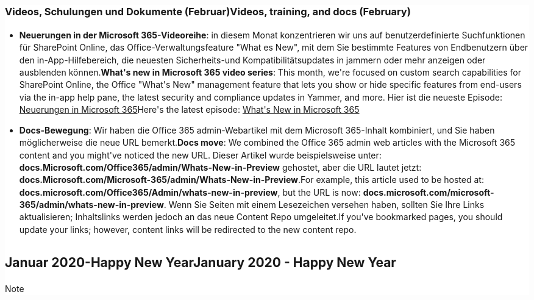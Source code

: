 ### <a name="videos-training-and-docs-february"></a><span data-ttu-id="e7c29-401">Videos, Schulungen und Dokumente (Februar)</span><span class="sxs-lookup"><span data-stu-id="e7c29-401">Videos, training, and docs (February)</span></span>

- <span data-ttu-id="e7c29-402">**Neuerungen in der Microsoft 365-Videoreihe**: in diesem Monat konzentrieren wir uns auf benutzerdefinierte Suchfunktionen für SharePoint Online, das Office-Verwaltungsfeature "What es New", mit dem Sie bestimmte Features von Endbenutzern über den in-App-Hilfebereich, die neuesten Sicherheits-und Kompatibilitätsupdates in jammern oder mehr anzeigen oder ausblenden können.</span><span class="sxs-lookup"><span data-stu-id="e7c29-402">**What's new in Microsoft 365 video series**: This month, we're focused on custom search capabilities for SharePoint Online, the Office "What's New" management feature that lets you show or hide specific features from end-users via the in-app help pane, the latest security and compliance updates in Yammer, and more.</span></span> <span data-ttu-id="e7c29-403">Hier ist die neueste Episode: [Neuerungen in Microsoft 365](https://go.microsoft.com/fwlink/p/?linkid=2118096)</span><span class="sxs-lookup"><span data-stu-id="e7c29-403">Here's the latest episode: [What's New in Microsoft 365](https://go.microsoft.com/fwlink/p/?linkid=2118096)</span></span>

- <span data-ttu-id="e7c29-404">**Docs-Bewegung**: Wir haben die Office 365 admin-Webartikel mit dem Microsoft 365-Inhalt kombiniert, und Sie haben möglicherweise die neue URL bemerkt.</span><span class="sxs-lookup"><span data-stu-id="e7c29-404">**Docs move**: We combined the Office 365 admin web articles with the Microsoft 365 content and you might've noticed the new URL.</span></span> <span data-ttu-id="e7c29-405">Dieser Artikel wurde beispielsweise unter: **docs.Microsoft.com/Office365/admin/Whats-New-in-Preview** gehostet, aber die URL lautet jetzt: **docs.Microsoft.com/Microsoft-365/admin/Whats-New-in-Preview**.</span><span class="sxs-lookup"><span data-stu-id="e7c29-405">For example, this article used to be hosted at: **docs.microsoft.com/Office365/Admin/whats-new-in-preview**, but the URL is now: **docs.microsoft.com/microsoft-365/admin/whats-new-in-preview**.</span></span> <span data-ttu-id="e7c29-406">Wenn Sie Seiten mit einem Lesezeichen versehen haben, sollten Sie Ihre Links aktualisieren; Inhaltslinks werden jedoch an das neue Content Repo umgeleitet.</span><span class="sxs-lookup"><span data-stu-id="e7c29-406">If you've bookmarked pages, you should update your links; however, content links will be redirected to the new content repo.</span></span>

## <a name="january-2020---happy-new-year"></a><span data-ttu-id="e7c29-407">Januar 2020-Happy New Year</span><span class="sxs-lookup"><span data-stu-id="e7c29-407">January 2020 - Happy New Year</span></span>

> [!NOTE]
